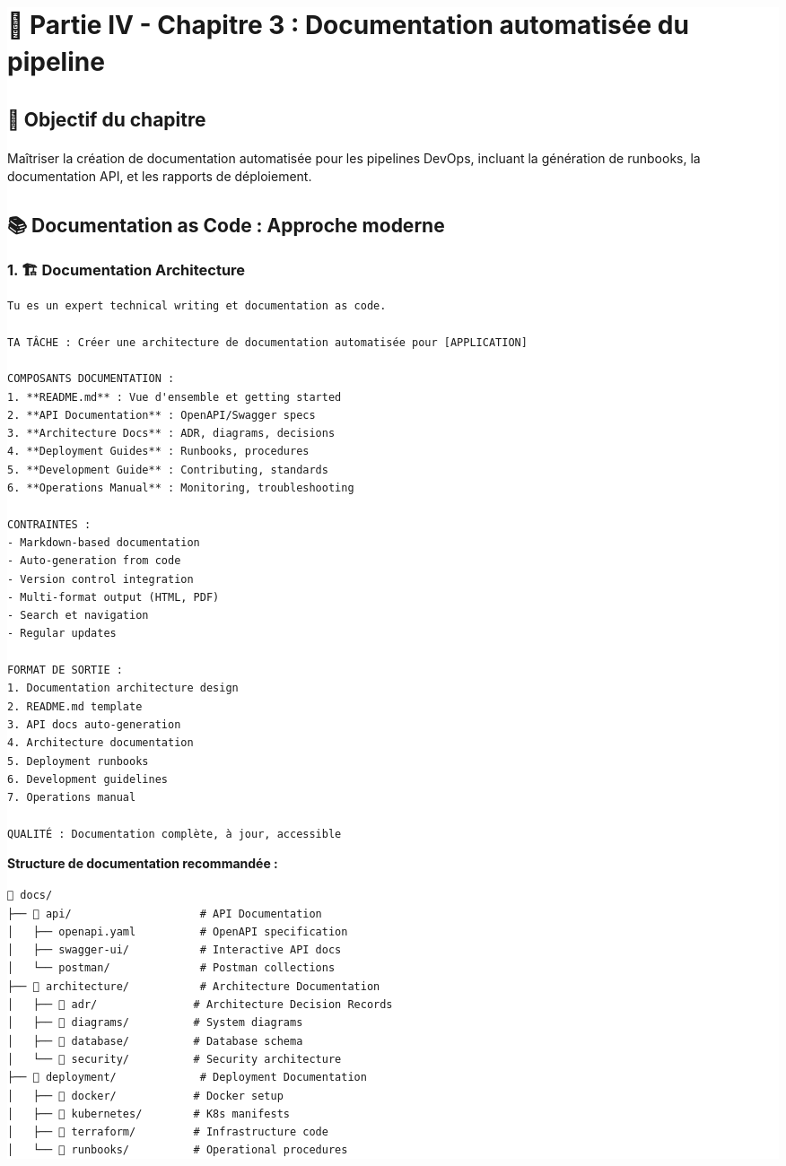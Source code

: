 # 📖 Partie IV - Chapitre 3 : Documentation automatisée du pipeline

## 🎯 Objectif du chapitre

Maîtriser la création de documentation automatisée pour les pipelines DevOps, incluant la génération de runbooks, la documentation API, et les rapports de déploiement.

## 📚 Documentation as Code : Approche moderne

### 1. 🏗️ Documentation Architecture

```
Tu es un expert technical writing et documentation as code.

TA TÂCHE : Créer une architecture de documentation automatisée pour [APPLICATION]

COMPOSANTS DOCUMENTATION :
1. **README.md** : Vue d'ensemble et getting started
2. **API Documentation** : OpenAPI/Swagger specs
3. **Architecture Docs** : ADR, diagrams, decisions
4. **Deployment Guides** : Runbooks, procedures
5. **Development Guide** : Contributing, standards
6. **Operations Manual** : Monitoring, troubleshooting

CONTRAINTES :
- Markdown-based documentation
- Auto-generation from code
- Version control integration
- Multi-format output (HTML, PDF)
- Search et navigation
- Regular updates

FORMAT DE SORTIE :
1. Documentation architecture design
2. README.md template
3. API docs auto-generation
4. Architecture documentation
5. Deployment runbooks
6. Development guidelines
7. Operations manual

QUALITÉ : Documentation complète, à jour, accessible
```

**Structure de documentation recommandée :**
```
📁 docs/
├── 📁 api/                    # API Documentation
│   ├── openapi.yaml          # OpenAPI specification
│   ├── swagger-ui/           # Interactive API docs
│   └── postman/              # Postman collections
├── 📁 architecture/           # Architecture Documentation
│   ├── 📁 adr/               # Architecture Decision Records
│   ├── 📁 diagrams/          # System diagrams
│   ├── 📁 database/          # Database schema
│   └── 📁 security/          # Security architecture
├── 📁 deployment/             # Deployment Documentation
│   ├── 📁 docker/            # Docker setup
│   ├── 📁 kubernetes/        # K8s manifests
│   ├── 📁 terraform/         # Infrastructure code
│   └── 📁 runbooks/          # Operational procedures
```